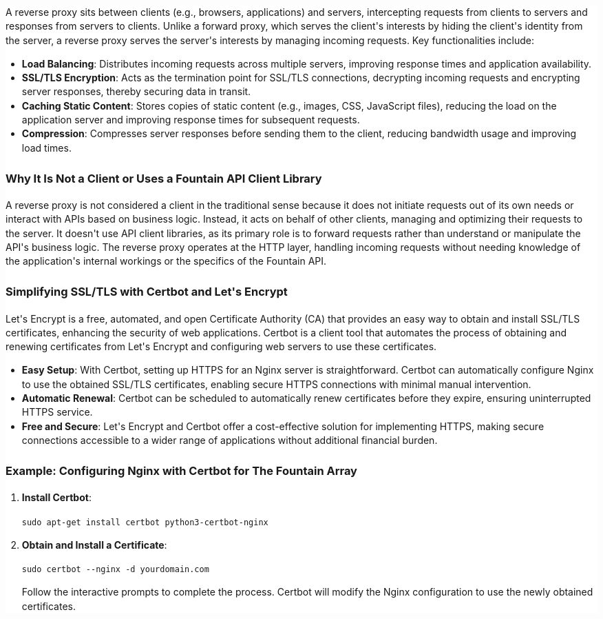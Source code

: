 A reverse proxy sits between clients (e.g., browsers, applications) and servers, intercepting requests from clients to servers and responses from servers to clients. Unlike a forward proxy, which serves the client's interests by hiding the client's identity from the server, a reverse proxy serves the server's interests by managing incoming requests. Key functionalities include:

- **Load Balancing**: Distributes incoming requests across multiple servers, improving response times and application availability.
- **SSL/TLS Encryption**: Acts as the termination point for SSL/TLS connections, decrypting incoming requests and encrypting server responses, thereby securing data in transit.
- **Caching Static Content**: Stores copies of static content (e.g., images, CSS, JavaScript files), reducing the load on the application server and improving response times for subsequent requests.
- **Compression**: Compresses server responses before sending them to the client, reducing bandwidth usage and improving load times.

### Why It Is Not a Client or Uses a Fountain API Client Library

A reverse proxy is not considered a client in the traditional sense because it does not initiate requests out of its own needs or interact with APIs based on business logic. Instead, it acts on behalf of other clients, managing and optimizing their requests to the server. It doesn't use API client libraries, as its primary role is to forward requests rather than understand or manipulate the API's business logic. The reverse proxy operates at the HTTP layer, handling incoming requests without needing knowledge of the application's internal workings or the specifics of the Fountain API.

### Simplifying SSL/TLS with Certbot and Let's Encrypt

Let's Encrypt is a free, automated, and open Certificate Authority (CA) that provides an easy way to obtain and install SSL/TLS certificates, enhancing the security of web applications. Certbot is a client tool that automates the process of obtaining and renewing certificates from Let's Encrypt and configuring web servers to use these certificates.

- **Easy Setup**: With Certbot, setting up HTTPS for an Nginx server is straightforward. Certbot can automatically configure Nginx to use the obtained SSL/TLS certificates, enabling secure HTTPS connections with minimal manual intervention.
- **Automatic Renewal**: Certbot can be scheduled to automatically renew certificates before they expire, ensuring uninterrupted HTTPS service.
- **Free and Secure**: Let's Encrypt and Certbot offer a cost-effective solution for implementing HTTPS, making secure connections accessible to a wider range of applications without additional financial burden.

### Example: Configuring Nginx with Certbot for The Fountain Array

1. **Install Certbot**:
   ```
   sudo apt-get install certbot python3-certbot-nginx
   ```

2. **Obtain and Install a Certificate**:
   ```
   sudo certbot --nginx -d yourdomain.com
   ```
   Follow the interactive prompts to complete the process. Certbot will modify the Nginx configuration to use the newly obtained certificates.
